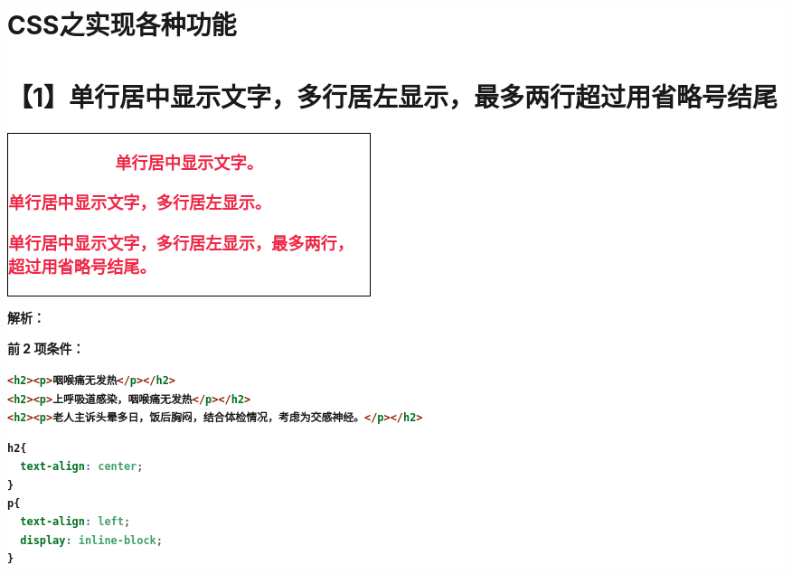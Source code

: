 # CSS之实现各种功能
# 【1】单行居中显示文字，多行居左显示，最多两行超过用省略号结尾

<style>
.line-clamp{
  width: 400px;
  border: 1px solid #000;
}
.line-clamp h2{
  text-align: center;
  margin: 0!important;
  color: #ee2746!important;
  font-size: 1.3em!important;
}
.line-clamp p{
  display: inline-block;
  text-align: left;
  overflow : hidden;
  text-overflow: ellipsis;
  display: -webkit-box;
  -webkit-line-clamp: 2;
  -webkit-box-orient: vertical;
}
.line-clamp b{
  display: block;
  text-align: center;
}
</style>

<div class="example-box">
  <div class="line-clamp">
    <h2><p><b>单行居中显示文字。<b></p></h2>
    <h2><p>单行居中显示文字，多行居左显示。</p></h2>
    <h2><p>单行居中显示文字，多行居左显示，最多两行，超过用省略号结尾。</p></h2>
  </div>
</div>

解析：

前 2 项条件：

```html
<h2><p>咽喉痛无发热</p></h2>
<h2><p>上呼吸道感染，咽喉痛无发热</p></h2>
<h2><p>老人主诉头晕多日，饭后胸闷，结合体检情况，考虑为交感神经。</p></h2>
```

```css
h2{
  text-align: center;
}
p{
  text-align: left;
  display: inline-block;
}
```
